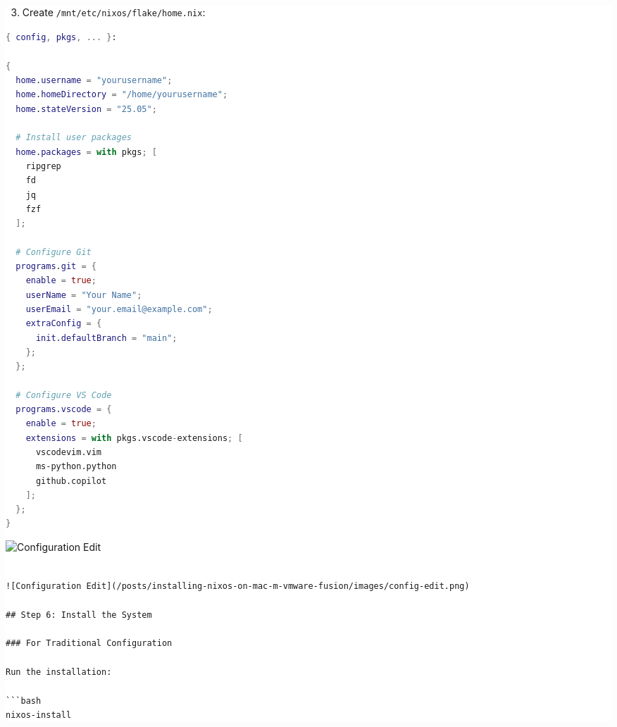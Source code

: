 ```nix
```

3. Create `/mnt/etc/nixos/flake/home.nix`:

```nix
{ config, pkgs, ... }:

{
  home.username = "yourusername";
  home.homeDirectory = "/home/yourusername";
  home.stateVersion = "25.05";

  # Install user packages
  home.packages = with pkgs; [
    ripgrep
    fd
    jq
    fzf
  ];

  # Configure Git
  programs.git = {
    enable = true;
    userName = "Your Name";
    userEmail = "your.email@example.com";
    extraConfig = {
      init.defaultBranch = "main";
    };
  };

  # Configure VS Code
  programs.vscode = {
    enable = true;
    extensions = with pkgs.vscode-extensions; [
      vscodevim.vim
      ms-python.python
      github.copilot
    ];
  };
}
```

![Configuration Edit](/posts/installing-nixos-on-mac-m-vmware-fusion/images/config-edit.png)
```

![Configuration Edit](/posts/installing-nixos-on-mac-m-vmware-fusion/images/config-edit.png)

## Step 6: Install the System

### For Traditional Configuration

Run the installation:

```bash
nixos-install
```
